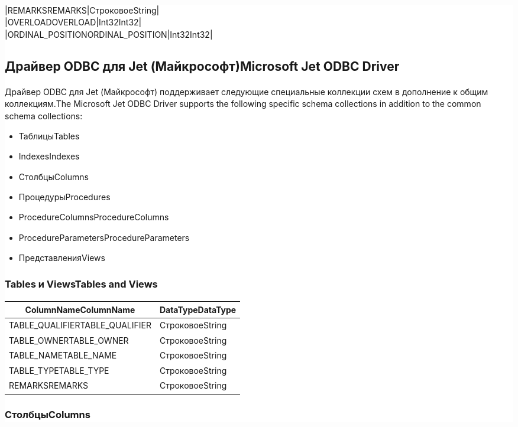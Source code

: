 |<span data-ttu-id="aa9d2-414">REMARKS</span><span class="sxs-lookup"><span data-stu-id="aa9d2-414">REMARKS</span></span>|<span data-ttu-id="aa9d2-415">Строковое</span><span class="sxs-lookup"><span data-stu-id="aa9d2-415">String</span></span>|  
|<span data-ttu-id="aa9d2-416">OVERLOAD</span><span class="sxs-lookup"><span data-stu-id="aa9d2-416">OVERLOAD</span></span>|<span data-ttu-id="aa9d2-417">Int32</span><span class="sxs-lookup"><span data-stu-id="aa9d2-417">Int32</span></span>|  
|<span data-ttu-id="aa9d2-418">ORDINAL_POSITION</span><span class="sxs-lookup"><span data-stu-id="aa9d2-418">ORDINAL_POSITION</span></span>|<span data-ttu-id="aa9d2-419">Int32</span><span class="sxs-lookup"><span data-stu-id="aa9d2-419">Int32</span></span>|  
  
## <a name="microsoft-jet-odbc-driver"></a><span data-ttu-id="aa9d2-420">Драйвер ODBC для Jet (Майкрософт)</span><span class="sxs-lookup"><span data-stu-id="aa9d2-420">Microsoft Jet ODBC Driver</span></span>  
 <span data-ttu-id="aa9d2-421">Драйвер ODBC для Jet (Майкрософт) поддерживает следующие специальные коллекции схем в дополнение к общим коллекциям.</span><span class="sxs-lookup"><span data-stu-id="aa9d2-421">The Microsoft Jet ODBC Driver supports the following specific schema collections in addition to the common schema collections:</span></span>  
  
-   <span data-ttu-id="aa9d2-422">Таблицы</span><span class="sxs-lookup"><span data-stu-id="aa9d2-422">Tables</span></span>  
  
-   <span data-ttu-id="aa9d2-423">Indexes</span><span class="sxs-lookup"><span data-stu-id="aa9d2-423">Indexes</span></span>  
  
-   <span data-ttu-id="aa9d2-424">Столбцы</span><span class="sxs-lookup"><span data-stu-id="aa9d2-424">Columns</span></span>  
  
-   <span data-ttu-id="aa9d2-425">Процедуры</span><span class="sxs-lookup"><span data-stu-id="aa9d2-425">Procedures</span></span>  
  
-   <span data-ttu-id="aa9d2-426">ProcedureColumns</span><span class="sxs-lookup"><span data-stu-id="aa9d2-426">ProcedureColumns</span></span>  
  
-   <span data-ttu-id="aa9d2-427">ProcedureParameters</span><span class="sxs-lookup"><span data-stu-id="aa9d2-427">ProcedureParameters</span></span>  
  
-   <span data-ttu-id="aa9d2-428">Представления</span><span class="sxs-lookup"><span data-stu-id="aa9d2-428">Views</span></span>  
  
### <a name="tables-and-views"></a><span data-ttu-id="aa9d2-429">Tables и Views</span><span class="sxs-lookup"><span data-stu-id="aa9d2-429">Tables and Views</span></span>  
  
|<span data-ttu-id="aa9d2-430">ColumnName</span><span class="sxs-lookup"><span data-stu-id="aa9d2-430">ColumnName</span></span>|<span data-ttu-id="aa9d2-431">DataType</span><span class="sxs-lookup"><span data-stu-id="aa9d2-431">DataType</span></span>|  
|----------------|--------------|  
|<span data-ttu-id="aa9d2-432">TABLE_QUALIFIER</span><span class="sxs-lookup"><span data-stu-id="aa9d2-432">TABLE_QUALIFIER</span></span>|<span data-ttu-id="aa9d2-433">Строковое</span><span class="sxs-lookup"><span data-stu-id="aa9d2-433">String</span></span>|  
|<span data-ttu-id="aa9d2-434">TABLE_OWNER</span><span class="sxs-lookup"><span data-stu-id="aa9d2-434">TABLE_OWNER</span></span>|<span data-ttu-id="aa9d2-435">Строковое</span><span class="sxs-lookup"><span data-stu-id="aa9d2-435">String</span></span>|  
|<span data-ttu-id="aa9d2-436">TABLE_NAME</span><span class="sxs-lookup"><span data-stu-id="aa9d2-436">TABLE_NAME</span></span>|<span data-ttu-id="aa9d2-437">Строковое</span><span class="sxs-lookup"><span data-stu-id="aa9d2-437">String</span></span>|  
|<span data-ttu-id="aa9d2-438">TABLE_TYPE</span><span class="sxs-lookup"><span data-stu-id="aa9d2-438">TABLE_TYPE</span></span>|<span data-ttu-id="aa9d2-439">Строковое</span><span class="sxs-lookup"><span data-stu-id="aa9d2-439">String</span></span>|  
|<span data-ttu-id="aa9d2-440">REMARKS</span><span class="sxs-lookup"><span data-stu-id="aa9d2-440">REMARKS</span></span>|<span data-ttu-id="aa9d2-441">Строковое</span><span class="sxs-lookup"><span data-stu-id="aa9d2-441">String</span></span>|  
  
### <a name="columns"></a><span data-ttu-id="aa9d2-442">Столбцы</span><span class="sxs-lookup"><span data-stu-id="aa9d2-442">Columns</span></span>  
  